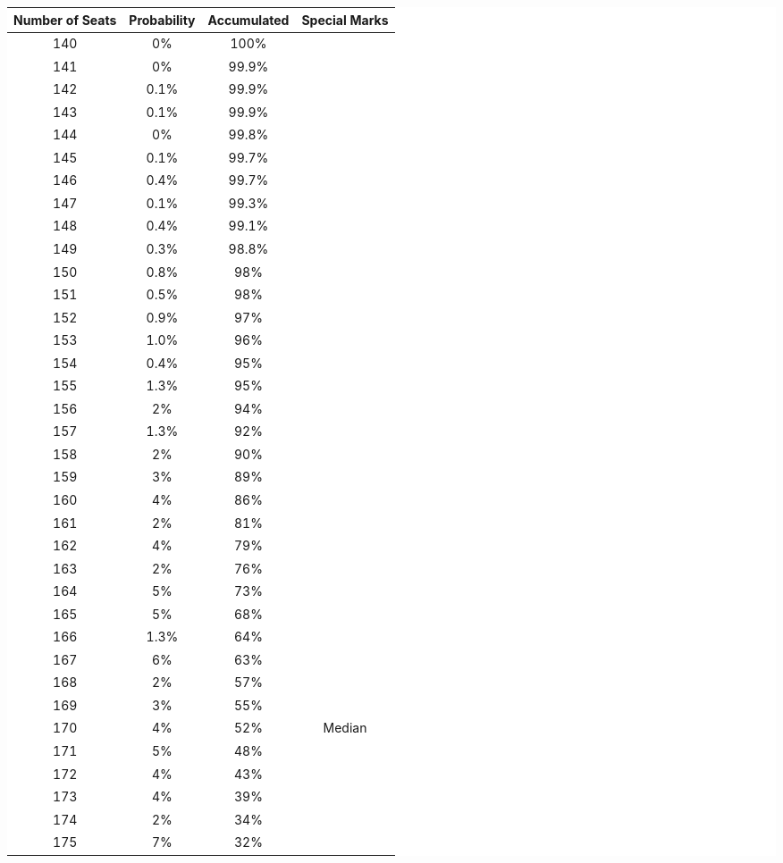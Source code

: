 | Number of Seats | Probability | Accumulated | Special Marks |
|:---------------:|:-----------:|:-----------:|:-------------:|
| 140 | 0% | 100% |  |
| 141 | 0% | 99.9% |  |
| 142 | 0.1% | 99.9% |  |
| 143 | 0.1% | 99.9% |  |
| 144 | 0% | 99.8% |  |
| 145 | 0.1% | 99.7% |  |
| 146 | 0.4% | 99.7% |  |
| 147 | 0.1% | 99.3% |  |
| 148 | 0.4% | 99.1% |  |
| 149 | 0.3% | 98.8% |  |
| 150 | 0.8% | 98% |  |
| 151 | 0.5% | 98% |  |
| 152 | 0.9% | 97% |  |
| 153 | 1.0% | 96% |  |
| 154 | 0.4% | 95% |  |
| 155 | 1.3% | 95% |  |
| 156 | 2% | 94% |  |
| 157 | 1.3% | 92% |  |
| 158 | 2% | 90% |  |
| 159 | 3% | 89% |  |
| 160 | 4% | 86% |  |
| 161 | 2% | 81% |  |
| 162 | 4% | 79% |  |
| 163 | 2% | 76% |  |
| 164 | 5% | 73% |  |
| 165 | 5% | 68% |  |
| 166 | 1.3% | 64% |  |
| 167 | 6% | 63% |  |
| 168 | 2% | 57% |  |
| 169 | 3% | 55% |  |
| 170 | 4% | 52% | Median |
| 171 | 5% | 48% |  |
| 172 | 4% | 43% |  |
| 173 | 4% | 39% |  |
| 174 | 2% | 34% |  |
| 175 | 7% | 32% |  |